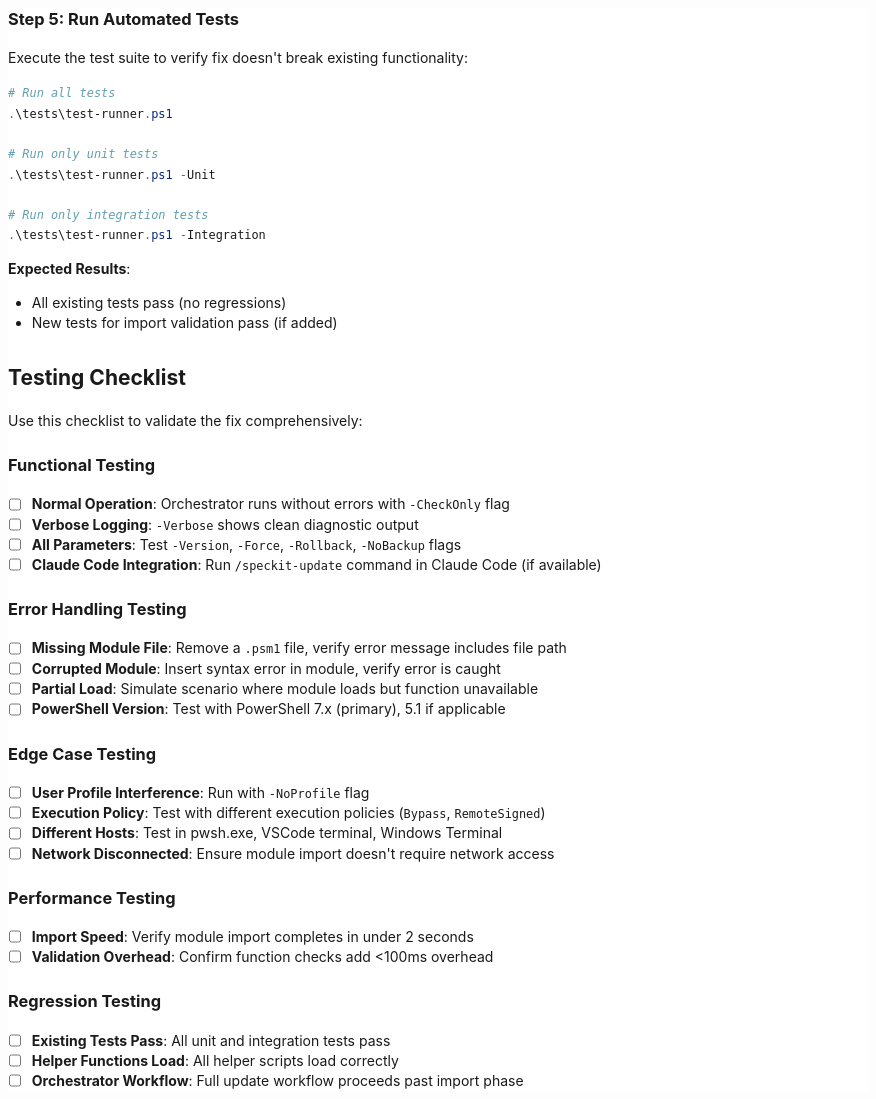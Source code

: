 ### Step 5: Run Automated Tests

Execute the test suite to verify fix doesn't break existing functionality:

```powershell
# Run all tests
.\tests\test-runner.ps1

# Run only unit tests
.\tests\test-runner.ps1 -Unit

# Run only integration tests
.\tests\test-runner.ps1 -Integration
```

**Expected Results**:
- All existing tests pass (no regressions)
- New tests for import validation pass (if added)

## Testing Checklist

Use this checklist to validate the fix comprehensively:

### Functional Testing

- [ ] **Normal Operation**: Orchestrator runs without errors with `-CheckOnly` flag
- [ ] **Verbose Logging**: `-Verbose` shows clean diagnostic output
- [ ] **All Parameters**: Test `-Version`, `-Force`, `-Rollback`, `-NoBackup` flags
- [ ] **Claude Code Integration**: Run `/speckit-update` command in Claude Code (if available)

### Error Handling Testing

- [ ] **Missing Module File**: Remove a `.psm1` file, verify error message includes file path
- [ ] **Corrupted Module**: Insert syntax error in module, verify error is caught
- [ ] **Partial Load**: Simulate scenario where module loads but function unavailable
- [ ] **PowerShell Version**: Test with PowerShell 7.x (primary), 5.1 if applicable

### Edge Case Testing

- [ ] **User Profile Interference**: Run with `-NoProfile` flag
- [ ] **Execution Policy**: Test with different execution policies (`Bypass`, `RemoteSigned`)
- [ ] **Different Hosts**: Test in pwsh.exe, VSCode terminal, Windows Terminal
- [ ] **Network Disconnected**: Ensure module import doesn't require network access

### Performance Testing

- [ ] **Import Speed**: Verify module import completes in under 2 seconds
- [ ] **Validation Overhead**: Confirm function checks add <100ms overhead

### Regression Testing

- [ ] **Existing Tests Pass**: All unit and integration tests pass
- [ ] **Helper Functions Load**: All helper scripts load correctly
- [ ] **Orchestrator Workflow**: Full update workflow proceeds past import phase

